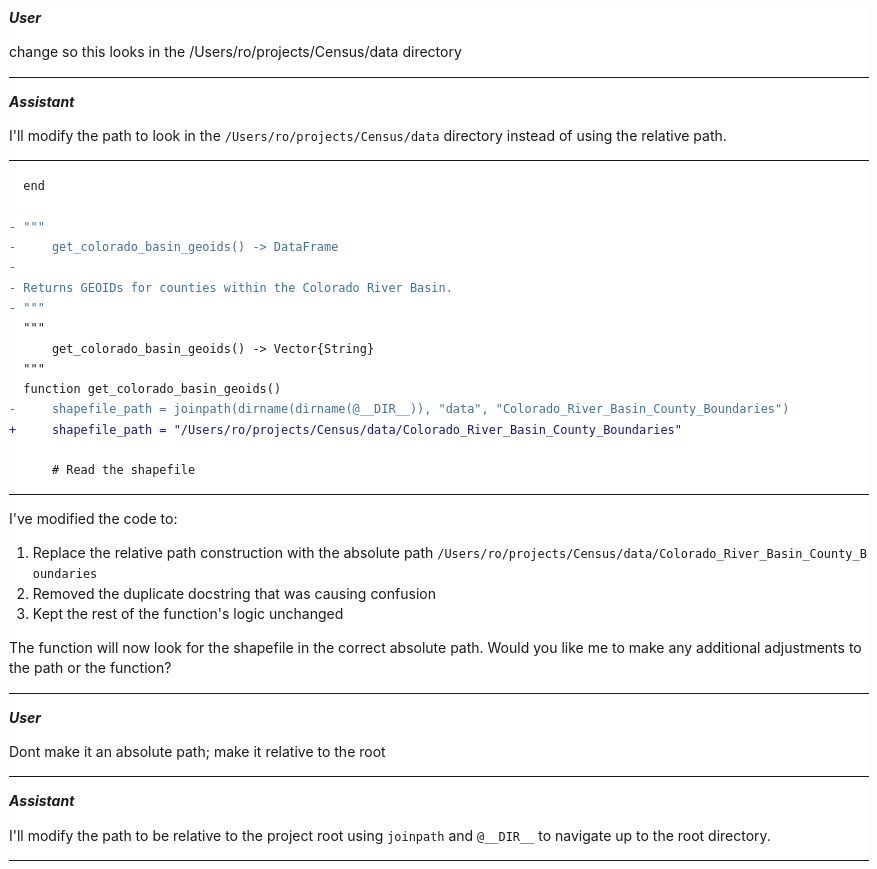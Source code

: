 _**User**_

change so this looks in the /Users/ro/projects/Census/data directory

---

_**Assistant**_

I'll modify the path to look in the `/Users/ro/projects/Census/data` directory instead of using the relative path.


---

```diff
  end
  
- """
-     get_colorado_basin_geoids() -> DataFrame
- 
- Returns GEOIDs for counties within the Colorado River Basin.
- """
  """
      get_colorado_basin_geoids() -> Vector{String}
  """
  function get_colorado_basin_geoids()
-     shapefile_path = joinpath(dirname(dirname(@__DIR__)), "data", "Colorado_River_Basin_County_Boundaries")
+     shapefile_path = "/Users/ro/projects/Census/data/Colorado_River_Basin_County_Boundaries"
      
      # Read the shapefile
```

---

I've modified the code to:
1. Replace the relative path construction with the absolute path `/Users/ro/projects/Census/data/Colorado_River_Basin_County_Boundaries`
2. Removed the duplicate docstring that was causing confusion
3. Kept the rest of the function's logic unchanged

The function will now look for the shapefile in the correct absolute path. Would you like me to make any additional adjustments to the path or the function?

---

_**User**_

Dont make it an absolute path; make it relative to the root

---

_**Assistant**_

I'll modify the path to be relative to the project root using `joinpath` and `@__DIR__` to navigate up to the root directory.


---
